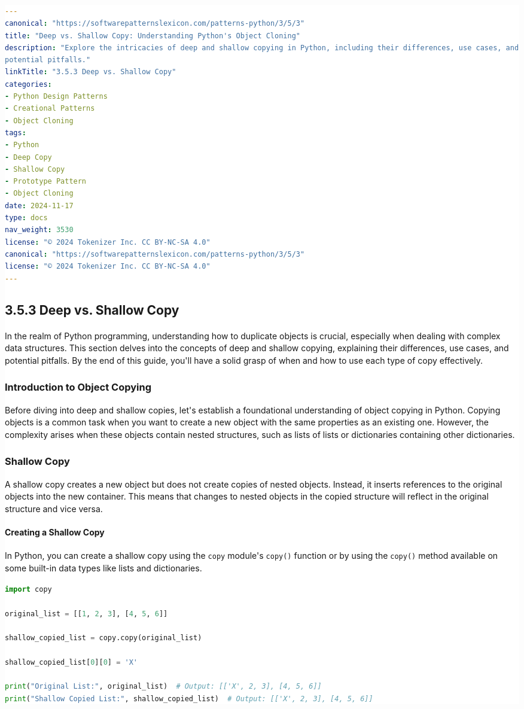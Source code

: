 ```yaml
---
canonical: "https://softwarepatternslexicon.com/patterns-python/3/5/3"
title: "Deep vs. Shallow Copy: Understanding Python's Object Cloning"
description: "Explore the intricacies of deep and shallow copying in Python, including their differences, use cases, and potential pitfalls."
linkTitle: "3.5.3 Deep vs. Shallow Copy"
categories:
- Python Design Patterns
- Creational Patterns
- Object Cloning
tags:
- Python
- Deep Copy
- Shallow Copy
- Prototype Pattern
- Object Cloning
date: 2024-11-17
type: docs
nav_weight: 3530
license: "© 2024 Tokenizer Inc. CC BY-NC-SA 4.0"
canonical: "https://softwarepatternslexicon.com/patterns-python/3/5/3"
license: "© 2024 Tokenizer Inc. CC BY-NC-SA 4.0"
---
```


## 3.5.3 Deep vs. Shallow Copy

In the realm of Python programming, understanding how to duplicate objects is crucial, especially when dealing with complex data structures. This section delves into the concepts of deep and shallow copying, explaining their differences, use cases, and potential pitfalls. By the end of this guide, you'll have a solid grasp of when and how to use each type of copy effectively.

### Introduction to Object Copying

Before diving into deep and shallow copies, let's establish a foundational understanding of object copying in Python. Copying objects is a common task when you want to create a new object with the same properties as an existing one. However, the complexity arises when these objects contain nested structures, such as lists of lists or dictionaries containing other dictionaries.

### Shallow Copy

A shallow copy creates a new object but does not create copies of nested objects. Instead, it inserts references to the original objects into the new container. This means that changes to nested objects in the copied structure will reflect in the original structure and vice versa.

#### Creating a Shallow Copy

In Python, you can create a shallow copy using the `copy` module's `copy()` function or by using the `copy()` method available on some built-in data types like lists and dictionaries.

```python
import copy

original_list = [[1, 2, 3], [4, 5, 6]]

shallow_copied_list = copy.copy(original_list)

shallow_copied_list[0][0] = 'X'

print("Original List:", original_list)  # Output: [['X', 2, 3], [4, 5, 6]]
print("Shallow Copied List:", shallow_copied_list)  # Output: [['X', 2, 3], [4, 5, 6]]
```
